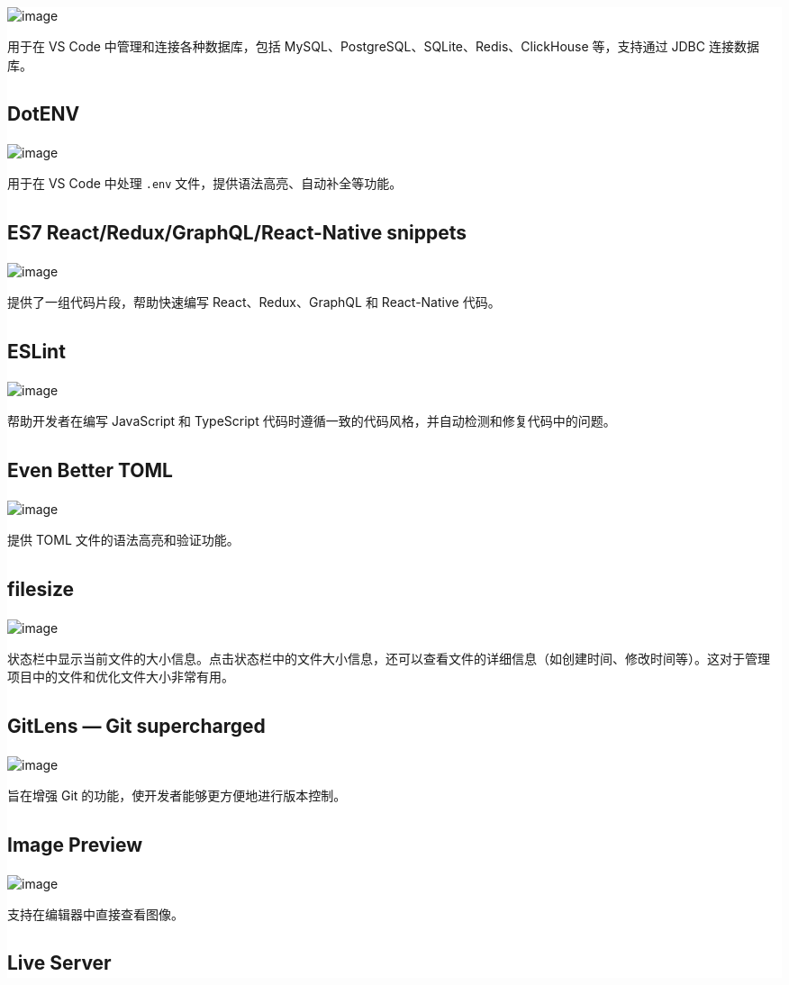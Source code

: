 ![image](https://github.com/user-attachments/assets/3b5293c3-a934-4ad0-94e4-ff381eec4adf)

用于在 VS Code 中管理和连接各种数据库，包括 MySQL、PostgreSQL、SQLite、Redis、ClickHouse 等，支持通过 JDBC 连接数据库。

## DotENV

![image](https://github.com/user-attachments/assets/6db4dc44-fd12-4395-b25a-bf6a6ea09b13)

用于在 VS Code 中处理 `.env` 文件，提供语法高亮、自动补全等功能。

## ES7 React/Redux/GraphQL/React-Native snippets

![image](https://github.com/user-attachments/assets/e3a0292c-e68a-48bb-8af6-b710f71897ff)

提供了一组代码片段，帮助快速编写 React、Redux、GraphQL 和 React-Native 代码。

## ESLint

![image](https://github.com/user-attachments/assets/6b1a272f-7194-4f2a-896a-26c9c0f1fc85)

帮助开发者在编写 JavaScript 和 TypeScript 代码时遵循一致的代码风格，并自动检测和修复代码中的问题。

## Even Better TOML

![image](https://github.com/user-attachments/assets/88022129-8b6b-4600-b60e-68752364a2ef)

提供 TOML 文件的语法高亮和验证功能。

## filesize

![image](https://github.com/user-attachments/assets/5664864d-3f4b-46a6-92e5-a31b91ed8fe0)

状态栏中显示当前文件的大小信息。点击状态栏中的文件大小信息，还可以查看文件的详细信息（如创建时间、修改时间等）。这对于管理项目中的文件和优化文件大小非常有用。

## GitLens — Git supercharged

![image](https://github.com/user-attachments/assets/3e0eae7a-965a-4710-9d0b-7b89234e7798)

旨在增强 Git 的功能，使开发者能够更方便地进行版本控制。

## Image Preview

![image](https://github.com/user-attachments/assets/740f473c-8b22-4bce-adef-520b348fdccd)

支持在编辑器中直接查看图像。

## Live Server
